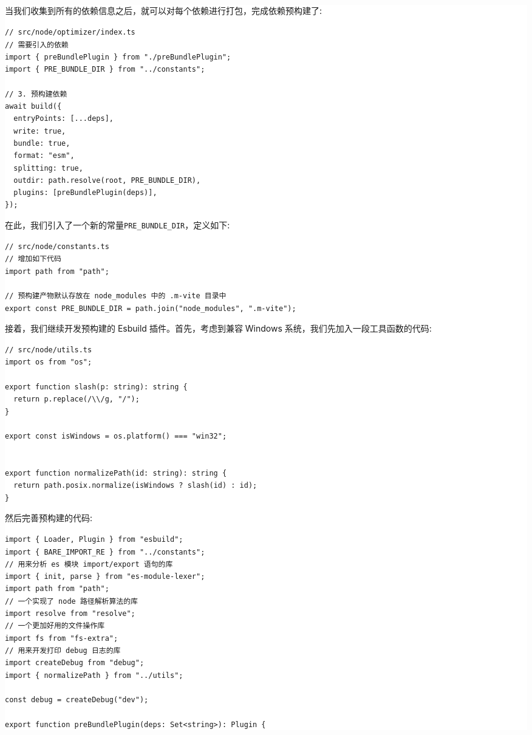 当我们收集到所有的依赖信息之后，就可以对每个依赖进行打包，完成依赖预构建了:

```plain
// src/node/optimizer/index.ts
// 需要引入的依赖
import { preBundlePlugin } from "./preBundlePlugin";
import { PRE_BUNDLE_DIR } from "../constants";

// 3. 预构建依赖
await build({
  entryPoints: [...deps],
  write: true,
  bundle: true,
  format: "esm",
  splitting: true,
  outdir: path.resolve(root, PRE_BUNDLE_DIR),
  plugins: [preBundlePlugin(deps)],
});
```

在此，我们引入了一个新的常量`PRE_BUNDLE_DIR`，定义如下:

```plain
// src/node/constants.ts
// 增加如下代码
import path from "path";

// 预构建产物默认存放在 node_modules 中的 .m-vite 目录中
export const PRE_BUNDLE_DIR = path.join("node_modules", ".m-vite");
```

接着，我们继续开发预构建的 Esbuild 插件。首先，考虑到兼容 Windows 系统，我们先加入一段工具函数的代码:

```plain
// src/node/utils.ts
import os from "os";

export function slash(p: string): string {
  return p.replace(/\\/g, "/");
}

export const isWindows = os.platform() === "win32";


export function normalizePath(id: string): string {
  return path.posix.normalize(isWindows ? slash(id) : id);
}
```

然后完善预构建的代码:

```plain
import { Loader, Plugin } from "esbuild";
import { BARE_IMPORT_RE } from "../constants";
// 用来分析 es 模块 import/export 语句的库
import { init, parse } from "es-module-lexer";
import path from "path";
// 一个实现了 node 路径解析算法的库
import resolve from "resolve";
// 一个更加好用的文件操作库
import fs from "fs-extra";
// 用来开发打印 debug 日志的库
import createDebug from "debug";
import { normalizePath } from "../utils";

const debug = createDebug("dev");

export function preBundlePlugin(deps: Set<string>): Plugin {
```